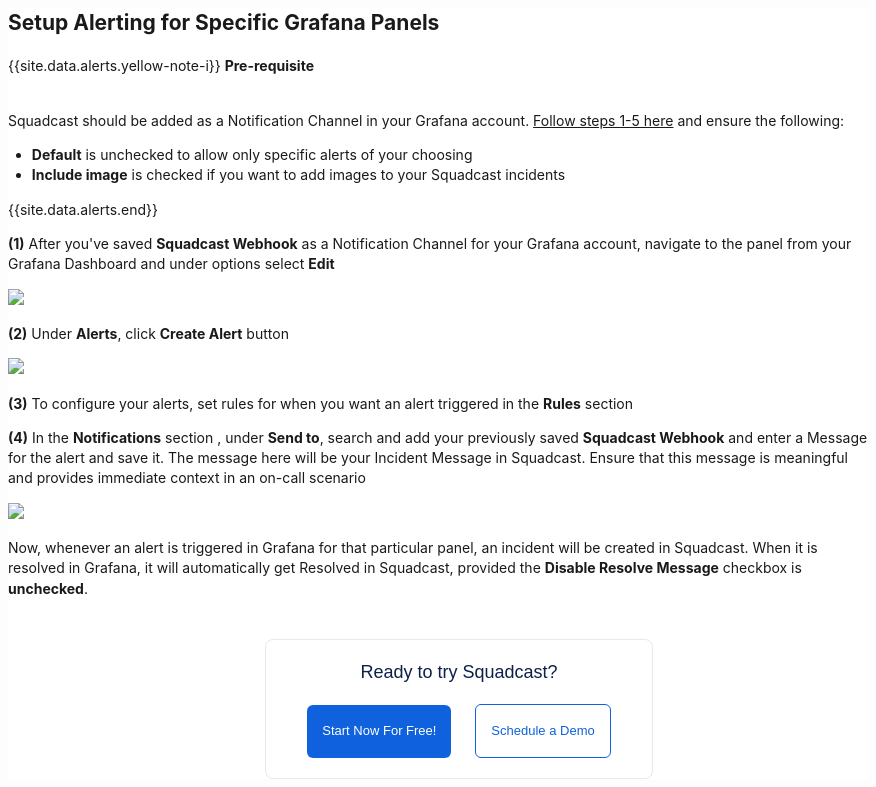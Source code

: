 ## Setup Alerting for Specific Grafana Panels 

{{site.data.alerts.yellow-note-i}}
<b>Pre-requisite</b>
<br/><br/><p>Squadcast should be added as a Notification Channel in your Grafana account. <a href="grafana#in-grafana-create-a-squadcast-webhook-as-a-notification-channel">Follow steps 1-5 here</a> and ensure the following:<br/><ul><li><b>Default</b> is unchecked to allow only specific alerts of your choosing</li><li><b>Include image</b> is checked if you want to add images to your Squadcast incidents</li></ul></p>
{{site.data.alerts.end}}

**(1)** After you've saved **Squadcast Webhook** as a Notification Channel for your Grafana account, navigate to the panel from your Grafana Dashboard and under options select **Edit**

![](images/grafana_10.png)

**(2)** Under **Alerts**, click **Create Alert** button

![](images/grafana_11.png)

**(3)** To configure your alerts, set rules for when you want an alert triggered in the **Rules** section  

**(4)** In the **Notifications** section , under **Send to**, search and add your previously saved **Squadcast Webhook** and enter a Message for the alert and save it. The message here will be your Incident Message in Squadcast. Ensure that this message is meaningful and provides immediate context in an on-call scenario

![](images/grafana_12.png)

Now, whenever an alert is triggered in Grafana for that particular panel, an incident will be created in Squadcast. When it is resolved in Grafana, it will automatically get Resolved in Squadcast, provided the **Disable Resolve Message** checkbox is **unchecked**.

<style>.btttn:hover{box-shadow: 0 10px 20px 0 rgba(15,97,221,.25); transform: translate(0,-2px);}</style><div style="height: 100%;width: 100%;display: flex;margin-top: 40px;"><div style="margin: auto;"><div style="height: 100%;width: 100%;display: flex;padding: 20px;border: 1px solid #e7e9ed;border-radius: 8px;"><div style="margin: auto;"><div style="text-align: center;padding-bottom: 20px;font-size: 18px;line-height: 24px;font-family: Metropolis, sans-serif;color: #0d2149;">Ready to try Squadcast?</div><a href="https://app.squadcast.com/register" class="btttn" target="_blank" style="margin-right: 0;text-decoration: none;border-radius: 6px;background-color: #0f61dd;font-family: Metropolis,sans-serif;color: #fff;padding-top: 0;padding-bottom: 0;border-bottom: 1px solid transparent;-webkit-transition: all .1s ease-in-out;font-family: Metropolis,sans-serif;font-size: 13px;color: #0d2149;line-height: 22px;font-weight: 500;display: inline-block;color: #fff;padding: 15px;text-align: left;margin-left: auto;margin-right: auto;max-width: 1200px;transition: all .2s ease-in-out;" rel="noreferrer noopener">Start Now For Free!</a>   <a href="https://calendly.com/renuka-squadcast/30min" class="btttn" target="_blank" style="margin-right: 0;text-decoration: none;border-radius: 6px;background-color: #fff;font-family: Metropolis,sans-serif;color: #0f61dd;padding-top: 0;padding-bottom: 0;border-bottom: 1px solid transparent;-webkit-transition: all .1s ease-in-out;font-family: Metropolis,sans-serif;font-size: 13px;color: #0d2149;line-height: 22px;font-weight: 500;display: inline-block;color: #0f61dd;padding: 15px;text-align: left;margin-left: auto;margin-right: auto;max-width: 1200px;border: 1px solid #0f61dd;margin-left: 20px;transition: all .2s ease-in-out;" rel="noreferrer noopener">Schedule a Demo</a></div></div></div></div>